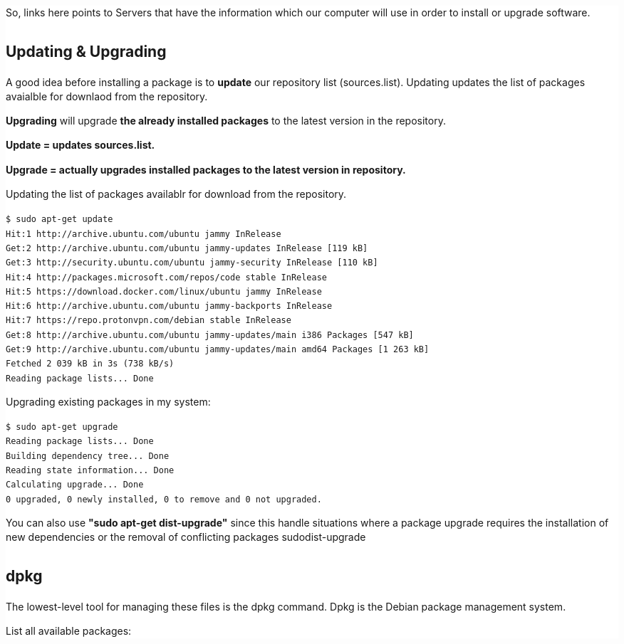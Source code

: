 ```
```
  
So, links here points to Servers that have the information which our computer will use in order to install or upgrade software.
  
## Updating & Upgrading
  
A good idea before installing a package is to **update** our repository list (sources.list). Updating updates the list of  packages avaialble for downlaod from the repository. 
  
**Upgrading** will upgrade **the already installed packages** to the latest version in the repository.
  
**Update = updates sources.list.**
  
**Upgrade = actually upgrades installed packages to the latest version in repository.**

Updating the list of packages availablr for download from the repository.
  
```
$ sudo apt-get update
Hit:1 http://archive.ubuntu.com/ubuntu jammy InRelease                   
Get:2 http://archive.ubuntu.com/ubuntu jammy-updates InRelease [119 kB]  
Get:3 http://security.ubuntu.com/ubuntu jammy-security InRelease [110 kB]
Hit:4 http://packages.microsoft.com/repos/code stable InRelease          
Hit:5 https://download.docker.com/linux/ubuntu jammy InRelease           
Hit:6 http://archive.ubuntu.com/ubuntu jammy-backports InRelease         
Hit:7 https://repo.protonvpn.com/debian stable InRelease
Get:8 http://archive.ubuntu.com/ubuntu jammy-updates/main i386 Packages [547 kB]
Get:9 http://archive.ubuntu.com/ubuntu jammy-updates/main amd64 Packages [1 263 kB]
Fetched 2 039 kB in 3s (738 kB/s) 
Reading package lists... Done
```
  
Upgrading existing packages in my system:
  
```
$ sudo apt-get upgrade
Reading package lists... Done
Building dependency tree... Done
Reading state information... Done
Calculating upgrade... Done
0 upgraded, 0 newly installed, 0 to remove and 0 not upgraded.
```
    
You can also use **"sudo apt-get dist-upgrade"** since this handle situations where a package upgrade requires the installation of new dependencies or the removal of conflicting packages
sudodist-upgrade
  
## dpkg
  
The lowest-level tool for managing these files is the dpkg command. Dpkg is the Debian package management system.

List all available packages:
  